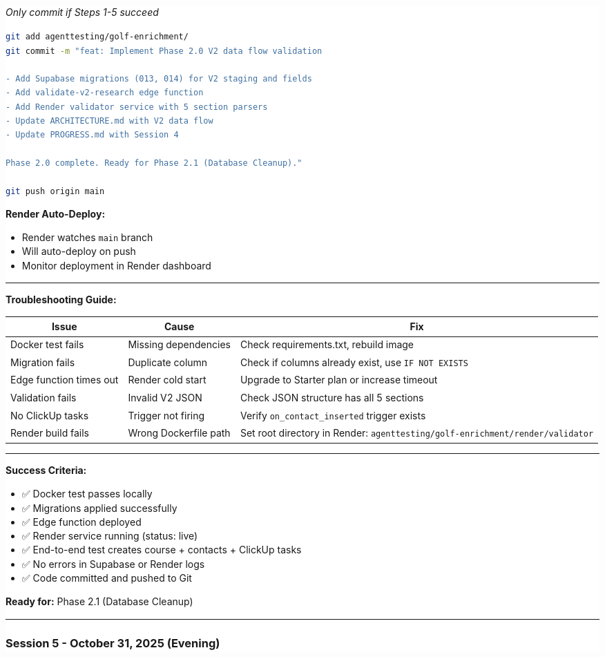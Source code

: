 *Only commit if Steps 1-5 succeed*

```bash
git add agenttesting/golf-enrichment/
git commit -m "feat: Implement Phase 2.0 V2 data flow validation

- Add Supabase migrations (013, 014) for V2 staging and fields
- Add validate-v2-research edge function
- Add Render validator service with 5 section parsers
- Update ARCHITECTURE.md with V2 data flow
- Update PROGRESS.md with Session 4

Phase 2.0 complete. Ready for Phase 2.1 (Database Cleanup)."

git push origin main
```

**Render Auto-Deploy:**
- Render watches `main` branch
- Will auto-deploy on push
- Monitor deployment in Render dashboard

---

**Troubleshooting Guide:**

| Issue | Cause | Fix |
|-------|-------|-----|
| Docker test fails | Missing dependencies | Check requirements.txt, rebuild image |
| Migration fails | Duplicate column | Check if columns already exist, use `IF NOT EXISTS` |
| Edge function times out | Render cold start | Upgrade to Starter plan or increase timeout |
| Validation fails | Invalid V2 JSON | Check JSON structure has all 5 sections |
| No ClickUp tasks | Trigger not firing | Verify `on_contact_inserted` trigger exists |
| Render build fails | Wrong Dockerfile path | Set root directory in Render: `agenttesting/golf-enrichment/render/validator` |

---

**Success Criteria:**
- ✅ Docker test passes locally
- ✅ Migrations applied successfully
- ✅ Edge function deployed
- ✅ Render service running (status: live)
- ✅ End-to-end test creates course + contacts + ClickUp tasks
- ✅ No errors in Supabase or Render logs
- ✅ Code committed and pushed to Git

**Ready for:** Phase 2.1 (Database Cleanup)

---

### Session 5 - October 31, 2025 (Evening)

